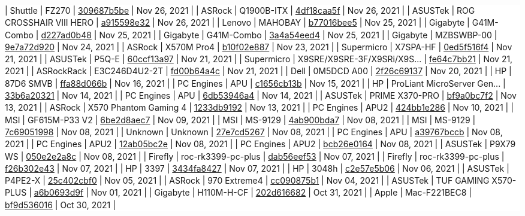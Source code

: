 | Shuttle       | FZ270                       | [309687b5be](https://bsd-hardware.info/?probe=309687b5be) | Nov 26, 2021 |
| ASRock        | Q1900B-ITX                  | [4df18caa5f](https://bsd-hardware.info/?probe=4df18caa5f) | Nov 26, 2021 |
| ASUSTek       | ROG CROSSHAIR VIII HERO     | [a915598e32](https://bsd-hardware.info/?probe=a915598e32) | Nov 26, 2021 |
| Lenovo        | MAHOBAY                     | [b77016bee5](https://bsd-hardware.info/?probe=b77016bee5) | Nov 25, 2021 |
| Gigabyte      | G41M-Combo                  | [d227ad0b48](https://bsd-hardware.info/?probe=d227ad0b48) | Nov 25, 2021 |
| Gigabyte      | G41M-Combo                  | [3a4a54eed4](https://bsd-hardware.info/?probe=3a4a54eed4) | Nov 25, 2021 |
| Gigabyte      | MZBSWBP-00                  | [9e7a72d920](https://bsd-hardware.info/?probe=9e7a72d920) | Nov 24, 2021 |
| ASRock        | X570M Pro4                  | [b10f02e887](https://bsd-hardware.info/?probe=b10f02e887) | Nov 23, 2021 |
| Supermicro    | X7SPA-HF                    | [0ed5f516f4](https://bsd-hardware.info/?probe=0ed5f516f4) | Nov 21, 2021 |
| ASUSTek       | P5Q-E                       | [60ccf13a97](https://bsd-hardware.info/?probe=60ccf13a97) | Nov 21, 2021 |
| Supermicro    | X9SRE/X9SRE-3F/X9SRi/X9S... | [fe64c7bb21](https://bsd-hardware.info/?probe=fe64c7bb21) | Nov 21, 2021 |
| ASRockRack    | E3C246D4U2-2T               | [fd00b64a4c](https://bsd-hardware.info/?probe=fd00b64a4c) | Nov 21, 2021 |
| Dell          | 0M5DCD A00                  | [2f26c69137](https://bsd-hardware.info/?probe=2f26c69137) | Nov 20, 2021 |
| HP            | 87D6 SMVB                   | [ffa88d066b](https://bsd-hardware.info/?probe=ffa88d066b) | Nov 16, 2021 |
| PC Engines    | APU                         | [c1656cb13b](https://bsd-hardware.info/?probe=c1656cb13b) | Nov 15, 2021 |
| HP            | ProLiant MicroServer Gen... | [33b6a20321](https://bsd-hardware.info/?probe=33b6a20321) | Nov 14, 2021 |
| PC Engines    | APU                         | [6db53946a4](https://bsd-hardware.info/?probe=6db53946a4) | Nov 14, 2021 |
| ASUSTek       | PRIME X370-PRO              | [bf9a0bc7f2](https://bsd-hardware.info/?probe=bf9a0bc7f2) | Nov 13, 2021 |
| ASRock        | X570 Phantom Gaming 4       | [1233db9192](https://bsd-hardware.info/?probe=1233db9192) | Nov 13, 2021 |
| PC Engines    | APU2                        | [424bb1e286](https://bsd-hardware.info/?probe=424bb1e286) | Nov 10, 2021 |
| MSI           | GF615M-P33 V2               | [6be2d8aec7](https://bsd-hardware.info/?probe=6be2d8aec7) | Nov 09, 2021 |
| MSI           | MS-9129                     | [4ab900bda7](https://bsd-hardware.info/?probe=4ab900bda7) | Nov 08, 2021 |
| MSI           | MS-9129                     | [7c69051998](https://bsd-hardware.info/?probe=7c69051998) | Nov 08, 2021 |
| Unknown       | Unknown                     | [27e7cd5267](https://bsd-hardware.info/?probe=27e7cd5267) | Nov 08, 2021 |
| PC Engines    | APU                         | [a39767bccb](https://bsd-hardware.info/?probe=a39767bccb) | Nov 08, 2021 |
| PC Engines    | APU2                        | [12ab05bc2e](https://bsd-hardware.info/?probe=12ab05bc2e) | Nov 08, 2021 |
| PC Engines    | APU2                        | [bcb26e0164](https://bsd-hardware.info/?probe=bcb26e0164) | Nov 08, 2021 |
| ASUSTek       | P9X79 WS                    | [050e2e2a8c](https://bsd-hardware.info/?probe=050e2e2a8c) | Nov 08, 2021 |
| Firefly       | roc-rk3399-pc-plus          | [dab56eef53](https://bsd-hardware.info/?probe=dab56eef53) | Nov 07, 2021 |
| Firefly       | roc-rk3399-pc-plus          | [f26b302e43](https://bsd-hardware.info/?probe=f26b302e43) | Nov 07, 2021 |
| HP            | 3397                        | [3434fa8427](https://bsd-hardware.info/?probe=3434fa8427) | Nov 07, 2021 |
| HP            | 3048h                       | [c2e57e5b06](https://bsd-hardware.info/?probe=c2e57e5b06) | Nov 06, 2021 |
| ASUSTek       | P4PE2-X                     | [25c402cbf0](https://bsd-hardware.info/?probe=25c402cbf0) | Nov 05, 2021 |
| ASRock        | 970 Extreme4                | [cc090875b1](https://bsd-hardware.info/?probe=cc090875b1) | Nov 04, 2021 |
| ASUSTek       | TUF GAMING X570-PLUS        | [a6b0693d9f](https://bsd-hardware.info/?probe=a6b0693d9f) | Nov 01, 2021 |
| Gigabyte      | H110M-H-CF                  | [202d616682](https://bsd-hardware.info/?probe=202d616682) | Oct 31, 2021 |
| Apple         | Mac-F221BEC8                | [bf9d536016](https://bsd-hardware.info/?probe=bf9d536016) | Oct 30, 2021 |